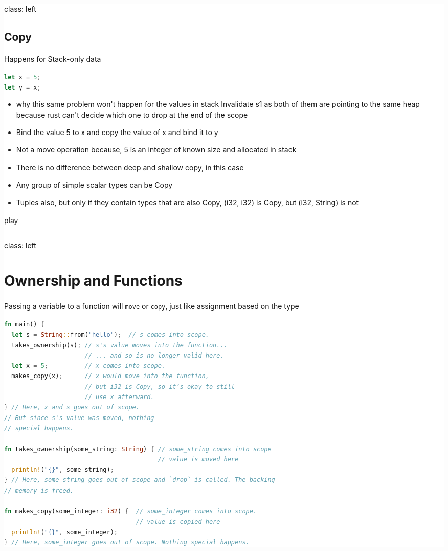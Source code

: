 class: left

## Copy

Happens for Stack-only data

```rust
let x = 5;
let y = x;
```

- why this same problem won't happen for the values in stack
  Invalidate s1 as both of them are pointing to the same heap because rust can't
  decide which one to drop at the end of the scope

- Bind the value 5 to x and copy the value of x and bind it to y

- Not a move operation because, 5 is an integer of known size and allocated in stack

- There is no difference between deep and shallow copy, in this case

- Any group of simple scalar types can be Copy

- Tuples also, but only if they contain types that are also Copy,
  (i32, i32) is Copy, but (i32, String) is not

[play]()

---

class: left

# Ownership and Functions

Passing a variable to a function will `move` or `copy`, just like assignment
based on the type

```rust
fn main() {
  let s = String::from("hello");  // s comes into scope.
  takes_ownership(s); // s's value moves into the function...
                      // ... and so is no longer valid here.
  let x = 5;          // x comes into scope.
  makes_copy(x);      // x would move into the function,
                      // but i32 is Copy, so it’s okay to still
                      // use x afterward.
} // Here, x and s goes out of scope.
// But since s's value was moved, nothing
// special happens.

fn takes_ownership(some_string: String) { // some_string comes into scope
                                          // value is moved here
  println!("{}", some_string);
} // Here, some_string goes out of scope and `drop` is called. The backing
// memory is freed.

fn makes_copy(some_integer: i32) {  // some_integer comes into scope.
                                    // value is copied here
  println!("{}", some_integer);
} // Here, some_integer goes out of scope. Nothing special happens.
```
